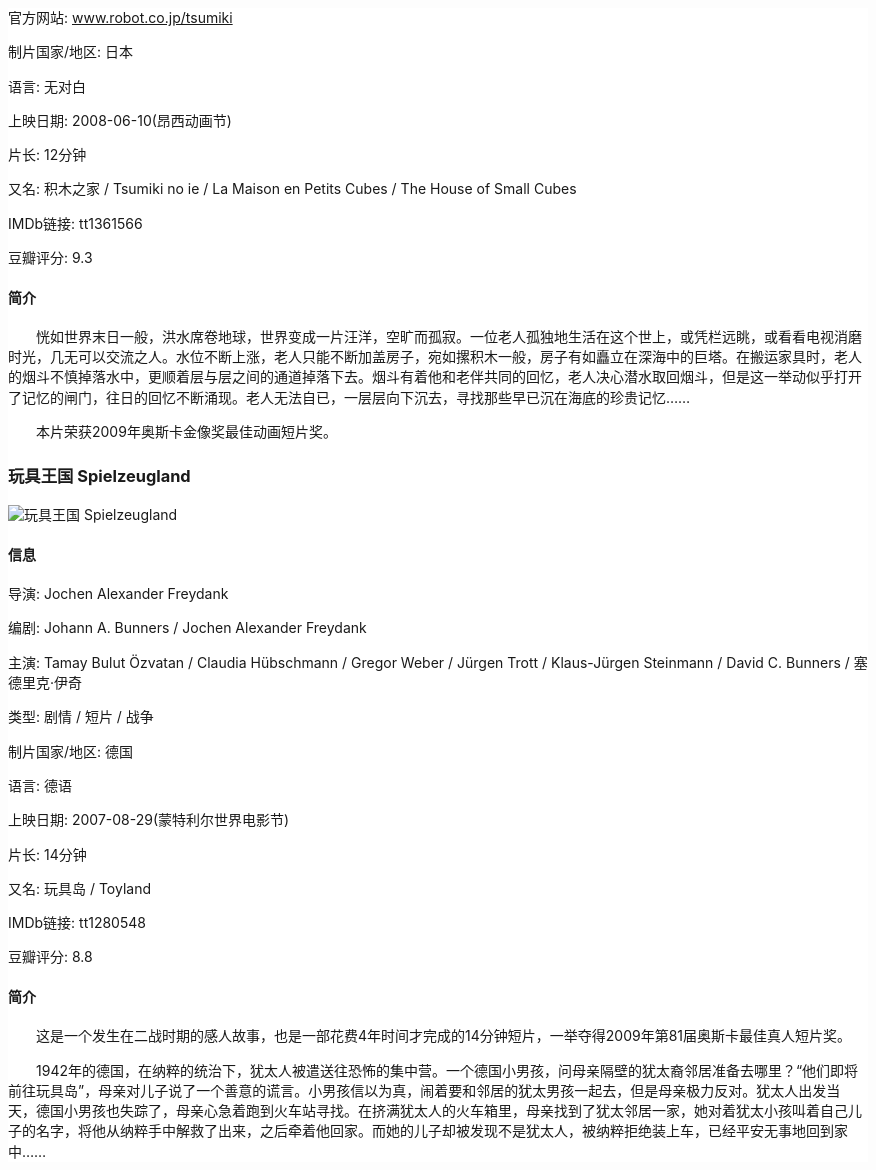官方网站: www.robot.co.jp/tsumiki 

制片国家/地区: 日本 

语言: 无对白 

上映日期: 2008-06-10(昂西动画节) 

片长: 12分钟 

又名: 积木之家 / Tsumiki no ie / La Maison en Petits Cubes / The House of Small Cubes 

IMDb链接: tt1361566

豆瓣评分: 9.3

#### 简介

　　恍如世界末日一般，洪水席卷地球，世界变成一片汪洋，空旷而孤寂。一位老人孤独地生活在这个世上，或凭栏远眺，或看看电视消磨时光，几无可以交流之人。水位不断上涨，老人只能不断加盖房子，宛如摞积木一般，房子有如矗立在深海中的巨塔。在搬运家具时，老人的烟斗不慎掉落水中，更顺着层与层之间的通道掉落下去。烟斗有着他和老伴共同的回忆，老人决心潜水取回烟斗，但是这一举动似乎打开了记忆的闸门，往日的回忆不断涌现。老人无法自已，一层层向下沉去，寻找那些早已沉在海底的珍贵记忆……

　　本片荣获2009年奥斯卡金像奖最佳动画短片奖。



### 玩具王国 Spielzeugland

![玩具王国 Spielzeugland](https://img3.doubanio.com/view/photo/s_ratio_poster/public/p2336634386.jpg)

#### 信息

导演: Jochen Alexander Freydank 

编剧: Johann A. Bunners / Jochen Alexander Freydank 

主演: Tamay Bulut Özvatan / Claudia Hübschmann / Gregor Weber / Jürgen Trott / Klaus-Jürgen Steinmann / David C. Bunners / 塞德里克·伊奇 

类型: 剧情 / 短片 / 战争 

制片国家/地区: 德国 

语言: 德语 

上映日期: 2007-08-29(蒙特利尔世界电影节) 

片长: 14分钟 

又名: 玩具岛 / Toyland 

IMDb链接: tt1280548

豆瓣评分: 8.8

#### 简介

　　这是一个发生在二战时期的感人故事，也是一部花费4年时间才完成的14分钟短片，一举夺得2009年第81届奥斯卡最佳真人短片奖。

　　1942年的德国，在纳粹的统治下，犹太人被遣送往恐怖的集中营。一个德国小男孩，问母亲隔壁的犹太裔邻居准备去哪里？“他们即将前往玩具岛”，母亲对儿子说了一个善意的谎言。小男孩信以为真，闹着要和邻居的犹太男孩一起去，但是母亲极力反对。犹太人出发当天，德国小男孩也失踪了，母亲心急着跑到火车站寻找。在挤满犹太人的火车箱里，母亲找到了犹太邻居一家，她对着犹太小孩叫着自己儿子的名字，将他从纳粹手中解救了出来，之后牵着他回家。而她的儿子却被发现不是犹太人，被纳粹拒绝装上车，已经平安无事地回到家中……
